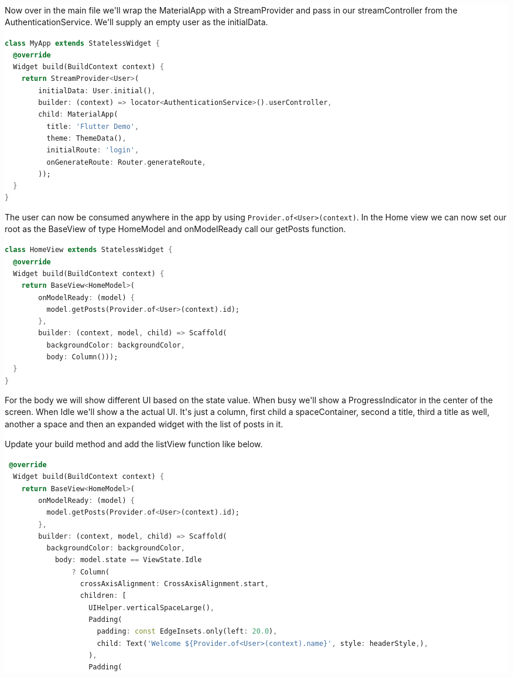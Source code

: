 Now over in the main file we'll wrap the MaterialApp with a StreamProvider and pass in our streamController from the AuthenticationService. We'll supply an empty user as the initialData.

```dart
class MyApp extends StatelessWidget {
  @override
  Widget build(BuildContext context) {
    return StreamProvider<User>(
        initialData: User.initial(),
        builder: (context) => locator<AuthenticationService>().userController,
        child: MaterialApp(
          title: 'Flutter Demo',
          theme: ThemeData(),
          initialRoute: 'login',
          onGenerateRoute: Router.generateRoute,
        ));
  }
}
```

The user can now be consumed anywhere in the app by using `Provider.of<User>(context)`. In the Home view we can now set our root as the BaseView of type HomeModel and onModelReady call our getPosts function.

```dart
class HomeView extends StatelessWidget {
  @override
  Widget build(BuildContext context) {
    return BaseView<HomeModel>(
        onModelReady: (model) {
          model.getPosts(Provider.of<User>(context).id);
        },
        builder: (context, model, child) => Scaffold(
          backgroundColor: backgroundColor,
          body: Column()));
  }
}

```

For the body we will show different UI based on the state value. When busy we'll show a ProgressIndicator in the center of the screen. When Idle we'll show a the actual UI. It's just a column, first child a spaceContainer, second a title, third a title as well, another a space and then an expanded widget with the list of posts in it.

Update your build method and add the listView function like below.

```dart
 @override
  Widget build(BuildContext context) {
    return BaseView<HomeModel>(
        onModelReady: (model) {
          model.getPosts(Provider.of<User>(context).id);
        },
        builder: (context, model, child) => Scaffold(
          backgroundColor: backgroundColor,
            body: model.state == ViewState.Idle
                ? Column(
                  crossAxisAlignment: CrossAxisAlignment.start,
                  children: [
                    UIHelper.verticalSpaceLarge(),
                    Padding(
                      padding: const EdgeInsets.only(left: 20.0),
                      child: Text('Welcome ${Provider.of<User>(context).name}', style: headerStyle,),
                    ),
                    Padding(
```